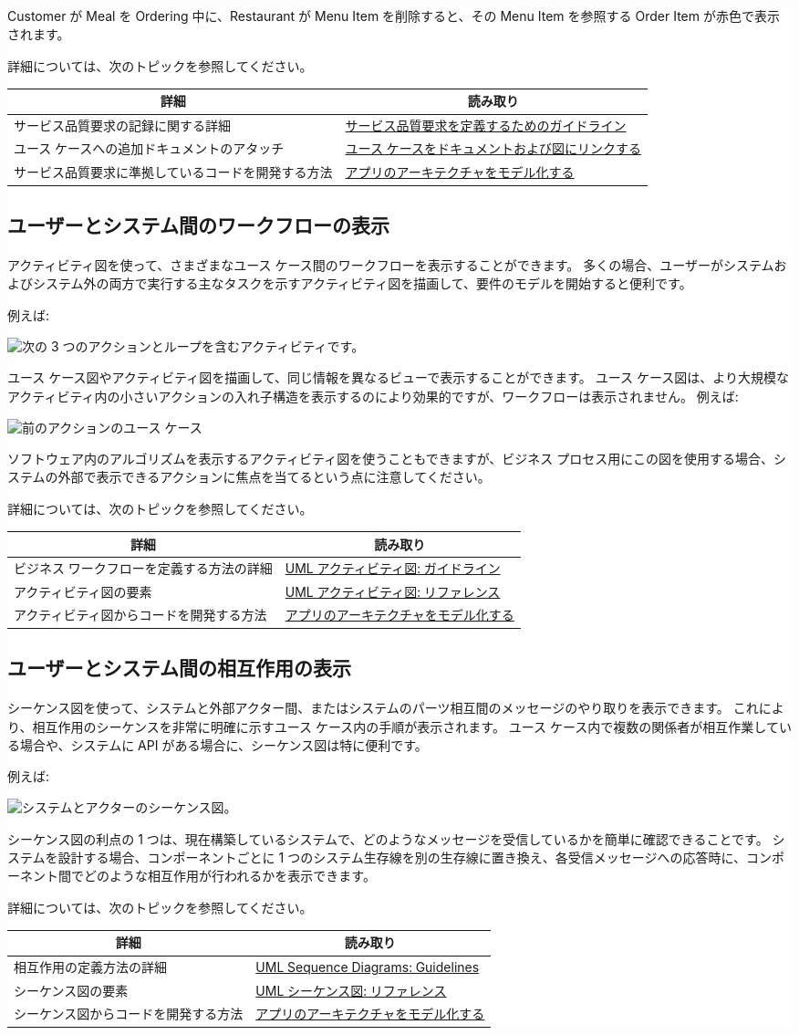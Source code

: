  Customer が Meal を Ordering 中に、Restaurant が Menu Item を削除すると、その Menu Item を参照する Order Item が赤色で表示されます。  
  
  詳細については、次のトピックを参照してください。  
  
|詳細|読み取り|  
|--------------------|----------|  
|サービス品質要求の記録に関する詳細|[サービス品質要求を定義するためのガイドライン](http://msdn.microsoft.com/en-us/9677a437-c2cb-4ac4-8c2d-4e3350005f06)|  
|ユース ケースへの追加ドキュメントのアタッチ|[ユース ケースをドキュメントおよび図にリンクする](../modeling/link-a-use-case-to-documents-and-diagrams.md)|  
|サービス品質要求に準拠しているコードを開発する方法|[アプリのアーキテクチャをモデル化する](../modeling/model-your-app-s-architecture.md)|  
  
##  <a name="Workflow"></a> ユーザーとシステム間のワークフローの表示  
 アクティビティ図を使って、さまざまなユース ケース間のワークフローを表示することができます。 多くの場合、ユーザーがシステムおよびシステム外の両方で実行する主なタスクを示すアクティビティ図を描画して、要件のモデルを開始すると便利です。  
  
 例えば:  
  
 ![次の 3 つのアクションとループを含むアクティビティです。](../modeling/media/uc-reqmwfact.png "UC_ReqmWFAct")  
  
 ユース ケース図やアクティビティ図を描画して、同じ情報を異なるビューで表示することができます。  ユース ケース図は、より大規模なアクティビティ内の小さいアクションの入れ子構造を表示するのにより効果的ですが、ワークフローは表示されません。 例えば:  
  
 ![前のアクションのユース ケース](../modeling/media/uml-reqmwfuc.png "UML_ReqmWFUC")  
  
 ソフトウェア内のアルゴリズムを表示するアクティビティ図を使うこともできますが、ビジネス プロセス用にこの図を使用する場合、システムの外部で表示できるアクションに焦点を当てるという点に注意してください。  
  
 詳細については、次のトピックを参照してください。  
  
|詳細|読み取り|  
|--------------------|----------|  
|ビジネス ワークフローを定義する方法の詳細|[UML アクティビティ図: ガイドライン](../modeling/uml-activity-diagrams-guidelines.md)|  
|アクティビティ図の要素|[UML アクティビティ図: リファレンス](../modeling/uml-activity-diagrams-reference.md)|  
|アクティビティ図からコードを開発する方法|[アプリのアーキテクチャをモデル化する](../modeling/model-your-app-s-architecture.md)|  
  
##  <a name="Sequences"></a> ユーザーとシステム間の相互作用の表示  
 シーケンス図を使って、システムと外部アクター間、またはシステムのパーツ相互間のメッセージのやり取りを表示できます。 これにより、相互作用のシーケンスを非常に明確に示すユース ケース内の手順が表示されます。 ユース ケース内で複数の関係者が相互作業している場合や、システムに API がある場合に、シーケンス図は特に便利です。  
  
 例えば:  
  
 ![システムとアクターのシーケンス図。](../modeling/media/uml-reqmseq.png "UML_ReqmSeq")  
  
 シーケンス図の利点の 1 つは、現在構築しているシステムで、どのようなメッセージを受信しているかを簡単に確認できることです。 システムを設計する場合、コンポーネントごとに 1 つのシステム生存線を別の生存線に置き換え、各受信メッセージへの応答時に、コンポーネント間でどのような相互作用が行われるかを表示できます。  
  
 詳細については、次のトピックを参照してください。  
  
|詳細|読み取り|  
|--------------------|----------|  
|相互作用の定義方法の詳細|[UML Sequence Diagrams: Guidelines](../modeling/uml-sequence-diagrams-guidelines.md)|  
|シーケンス図の要素|[UML シーケンス図: リファレンス](../modeling/uml-sequence-diagrams-reference.md)|  
|シーケンス図からコードを開発する方法|[アプリのアーキテクチャをモデル化する](../modeling/model-your-app-s-architecture.md)|  
  